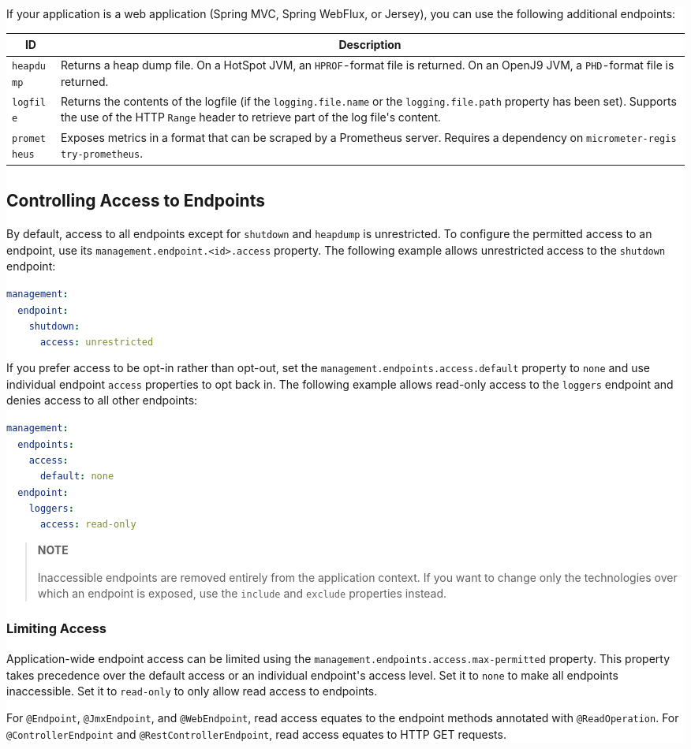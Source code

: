 If your application is a web application (Spring MVC, Spring WebFlux, or Jersey), you can use the following additional endpoints:

| ID | Description |
|----|----|
| `heapdump` | Returns a heap dump file. On a HotSpot JVM, an `HPROF`-format file is returned. On an OpenJ9 JVM, a `PHD`-format file is returned. |
| `logfile` | Returns the contents of the logfile (if the `logging.file.name` or the `logging.file.path` property has been set). Supports the use of the HTTP `Range` header to retrieve part of the log file's content. |
| `prometheus` | Exposes metrics in a format that can be scraped by a Prometheus server. Requires a dependency on `micrometer-registry-prometheus`. |

## Controlling Access to Endpoints

By default, access to all endpoints except for `shutdown` and `heapdump` is unrestricted. To configure the permitted access to an endpoint, use its `management.endpoint.<id>.access` property. The following example allows unrestricted access to the `shutdown` endpoint:

```yaml
management:
  endpoint:
    shutdown:
      access: unrestricted
```

If you prefer access to be opt-in rather than opt-out, set the `management.endpoints.access.default` property to `none` and use individual endpoint `access` properties to opt back in. The following example allows read-only access to the `loggers` endpoint and denies access to all other endpoints:

```yaml
management:
  endpoints:
    access:
      default: none
  endpoint:
    loggers:
      access: read-only
```

> **NOTE**
> 
> Inaccessible endpoints are removed entirely from the application context. If you want to change only the technologies over which an endpoint is exposed, use the `include` and `exclude` properties instead.

### Limiting Access

Application-wide endpoint access can be limited using the `management.endpoints.access.max-permitted` property. This property takes precedence over the default access or an individual endpoint's access level. Set it to `none` to make all endpoints inaccessible. Set it to `read-only` to only allow read access to endpoints.

For `@Endpoint`, `@JmxEndpoint`, and `@WebEndpoint`, read access equates to the endpoint methods annotated with `@ReadOperation`. For `@ControllerEndpoint` and `@RestControllerEndpoint`, read access equates to HTTP GET requests.

